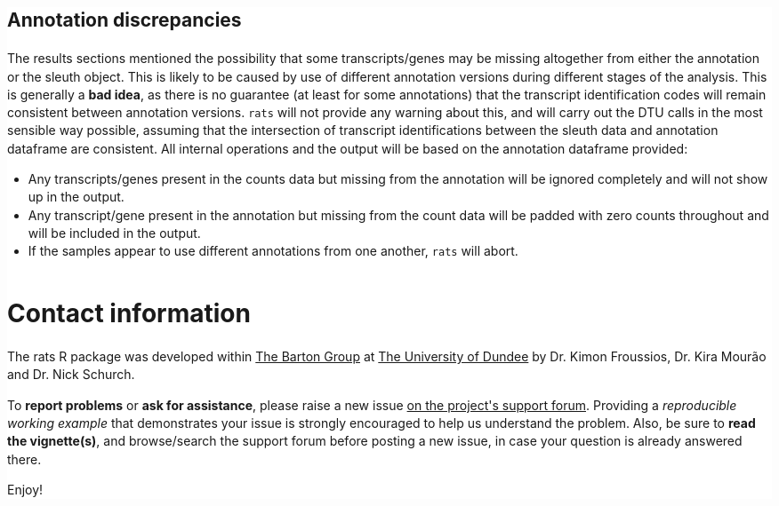 
## Annotation discrepancies

The results sections mentioned the possibility that some transcripts/genes may be missing altogether from either the
annotation or the sleuth object. This is likely to be caused by use of different annotation versions during different
stages of the analysis. This is generally a **bad idea**, as there is no guarantee (at least for some annotations)
that the transcript identification codes will remain consistent between annotation versions. `rats` will not provide 
any warning about this, and will carry out the DTU calls in the most sensible way possible, assuming that the
intersection of transcript identifications between the sleuth data and annotation dataframe are consistent. All
internal operations and the output will be based on the annotation dataframe provided:

* Any transcripts/genes present in the counts data but missing from the annotation will be ignored completely and 
will not show up in the output.
* Any transcript/gene present in the annotation but missing from the count data will be padded with 
zero counts throughout and will be included in the output.
* If the samples appear to use different annotations from one another, `rats` will abort.


# Contact information

The rats R package was developed within [The Barton Group](http://www.compbio.dundee.ac.uk) at [The University of Dundee](http://www.dundee.ac.uk)
by Dr. Kimon Froussios, Dr. Kira Mourão and Dr. Nick Schurch.

To **report problems** or **ask for assistance**, please raise a new issue [on the project's support forum](https://github.com/bartongroup/Rats/issues).
Providing a *reproducible working example* that demonstrates your issue is strongly encouraged to help us understand the problem. Also, be sure 
to **read the vignette(s)**, and browse/search the support forum before posting a new issue, in case your question is already answered there.

Enjoy!
